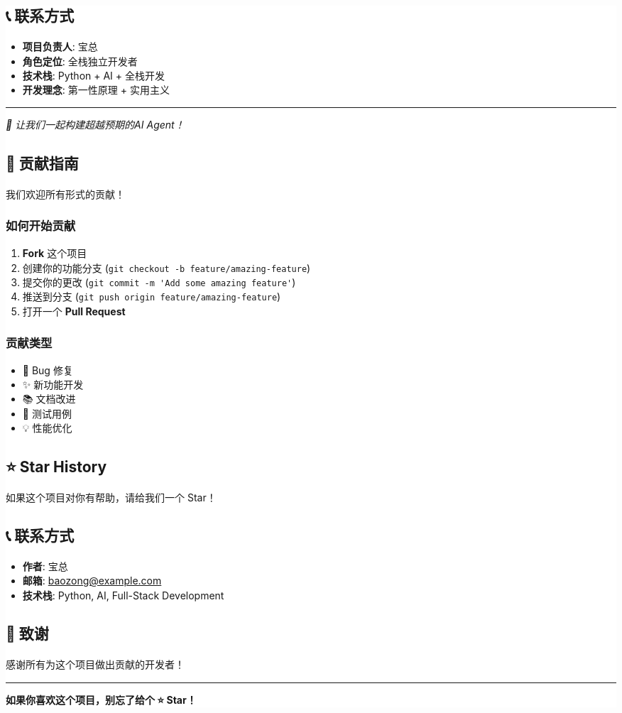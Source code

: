 
## 📞 联系方式

- **项目负责人**: 宝总
- **角色定位**: 全栈独立开发者
- **技术栈**: Python + AI + 全栈开发
- **开发理念**: 第一性原理 + 实用主义

---

*🚀 让我们一起构建超越预期的AI Agent！*

## 🤝 贡献指南

我们欢迎所有形式的贡献！

### 如何开始贡献

1. **Fork** 这个项目
2. 创建你的功能分支 (`git checkout -b feature/amazing-feature`)
3. 提交你的更改 (`git commit -m 'Add some amazing feature'`)
4. 推送到分支 (`git push origin feature/amazing-feature`)
5. 打开一个 **Pull Request**

### 贡献类型

- 🐛 Bug 修复
- ✨ 新功能开发
- 📚 文档改进
- 🧪 测试用例
- 💡 性能优化

## ⭐ Star History

如果这个项目对你有帮助，请给我们一个 Star！

## 📞 联系方式

- **作者**: 宝总
- **邮箱**: baozong@example.com
- **技术栈**: Python, AI, Full-Stack Development

## 🙏 致谢

感谢所有为这个项目做出贡献的开发者！

---

**如果你喜欢这个项目，别忘了给个 ⭐ Star！**

